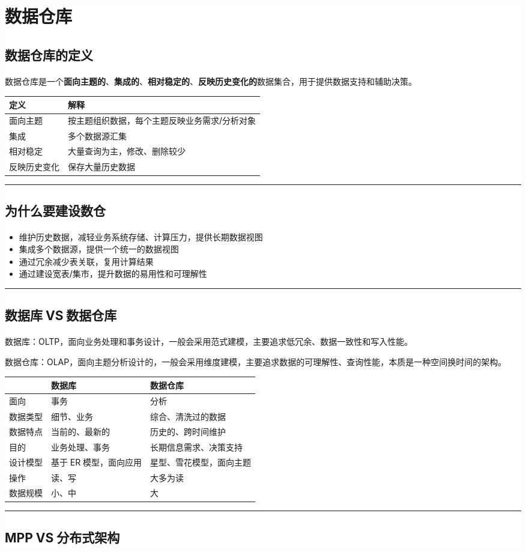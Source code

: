 # 数据仓库

## 数据仓库的定义

数据仓库是一个**面向主题的**、**集成的**、**相对稳定的**、**反映历史变化的**数据集合，用于提供数据支持和辅助决策。

| 定义         | 解释                                          |
| :----------- | :-------------------------------------------- |
| 面向主题     | 按主题组织数据，每个主题反映业务需求/分析对象 |
| 集成         | 多个数据源汇集                                |
| 相对稳定     | 大量查询为主，修改、删除较少                  |
| 反映历史变化 | 保存大量历史数据                              |

---

## 为什么要建设数仓

- 维护历史数据，减轻业务系统存储、计算压力，提供长期数据视图
- 集成多个数据源，提供一个统一的数据视图
- 通过冗余减少表关联，复用计算结果
- 通过建设宽表/集市，提升数据的易用性和可理解性

---

## 数据库 VS 数据仓库

数据库：OLTP，面向业务处理和事务设计，一般会采用范式建模，主要追求低冗余、数据一致性和写入性能。

数据仓库：OLAP，面向主题分析设计的，一般会采用维度建模，主要追求数据的可理解性、查询性能，本质是一种空间换时间的架构。

|          | 数据库                 | 数据仓库                 |
| :------- | :--------------------- | :----------------------- |
| 面向     | 事务                   | 分析                     |
| 数据类型 | 细节、业务             | 综合、清洗过的数据       |
| 数据特点 | 当前的、最新的         | 历史的、跨时间维护       |
| 目的     | 业务处理、事务         | 长期信息需求、决策支持   |
| 设计模型 | 基于 ER 模型，面向应用 | 星型、雪花模型，面向主题 |
| 操作     | 读、写                 | 大多为读                 |
| 数据规模 | 小、中                 | 大                       |

---

## MPP VS 分布式架构

